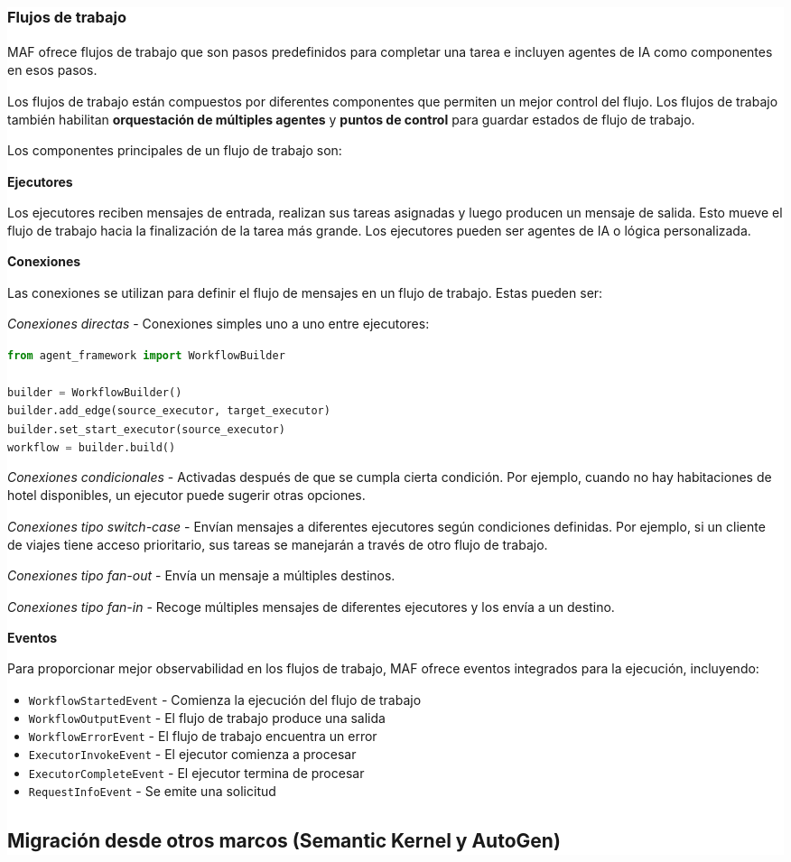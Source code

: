 ### Flujos de trabajo

MAF ofrece flujos de trabajo que son pasos predefinidos para completar una tarea e incluyen agentes de IA como componentes en esos pasos.

Los flujos de trabajo están compuestos por diferentes componentes que permiten un mejor control del flujo. Los flujos de trabajo también habilitan **orquestación de múltiples agentes** y **puntos de control** para guardar estados de flujo de trabajo.

Los componentes principales de un flujo de trabajo son:

**Ejecutores**

Los ejecutores reciben mensajes de entrada, realizan sus tareas asignadas y luego producen un mensaje de salida. Esto mueve el flujo de trabajo hacia la finalización de la tarea más grande. Los ejecutores pueden ser agentes de IA o lógica personalizada.

**Conexiones**

Las conexiones se utilizan para definir el flujo de mensajes en un flujo de trabajo. Estas pueden ser:

*Conexiones directas* - Conexiones simples uno a uno entre ejecutores:

```python
from agent_framework import WorkflowBuilder

builder = WorkflowBuilder()
builder.add_edge(source_executor, target_executor)
builder.set_start_executor(source_executor)
workflow = builder.build()
```

*Conexiones condicionales* - Activadas después de que se cumpla cierta condición. Por ejemplo, cuando no hay habitaciones de hotel disponibles, un ejecutor puede sugerir otras opciones.

*Conexiones tipo switch-case* - Envían mensajes a diferentes ejecutores según condiciones definidas. Por ejemplo, si un cliente de viajes tiene acceso prioritario, sus tareas se manejarán a través de otro flujo de trabajo.

*Conexiones tipo fan-out* - Envía un mensaje a múltiples destinos.

*Conexiones tipo fan-in* - Recoge múltiples mensajes de diferentes ejecutores y los envía a un destino.

**Eventos**

Para proporcionar mejor observabilidad en los flujos de trabajo, MAF ofrece eventos integrados para la ejecución, incluyendo:

- `WorkflowStartedEvent`  - Comienza la ejecución del flujo de trabajo
- `WorkflowOutputEvent` - El flujo de trabajo produce una salida
- `WorkflowErrorEvent` - El flujo de trabajo encuentra un error
- `ExecutorInvokeEvent`  - El ejecutor comienza a procesar
- `ExecutorCompleteEvent`  - El ejecutor termina de procesar
- `RequestInfoEvent` - Se emite una solicitud

## Migración desde otros marcos (Semantic Kernel y AutoGen)
